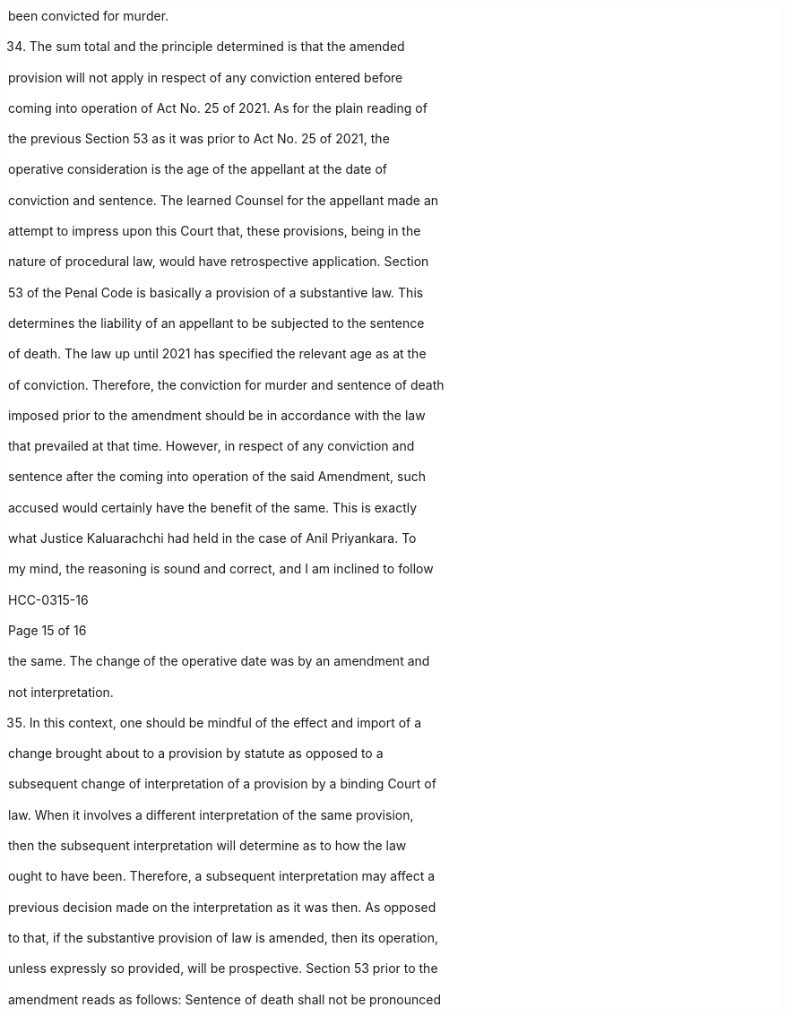 been convicted for murder.

34. The sum total and the principle determined is that the amended

provision will not apply in respect of any conviction entered before

coming into operation of Act No. 25 of 2021. As for the plain reading of

the previous Section 53 as it was prior to Act No. 25 of 2021, the

operative consideration is the age of the appellant at the date of

conviction and sentence. The learned Counsel for the appellant made an

attempt to impress upon this Court that, these provisions, being in the

nature of procedural law, would have retrospective application. Section

53 of the Penal Code is basically a provision of a substantive law. This

determines the liability of an appellant to be subjected to the sentence

of death. The law up until 2021 has specified the relevant age as at the

of conviction. Therefore, the conviction for murder and sentence of death

imposed prior to the amendment should be in accordance with the law

that prevailed at that time. However, in respect of any conviction and

sentence after the coming into operation of the said Amendment, such

accused would certainly have the benefit of the same. This is exactly

what Justice Kaluarachchi had held in the case of Anil Priyankara. To

my mind, the reasoning is sound and correct, and I am inclined to follow

HCC-0315-16

Page 15 of 16

the same. The change of the operative date was by an amendment and

not interpretation.

35. In this context, one should be mindful of the effect and import of a

change brought about to a provision by statute as opposed to a

subsequent change of interpretation of a provision by a binding Court of

law. When it involves a different interpretation of the same provision,

then the subsequent interpretation will determine as to how the law

ought to have been. Therefore, a subsequent interpretation may affect a

previous decision made on the interpretation as it was then. As opposed

to that, if the substantive provision of law is amended, then its operation,

unless expressly so provided, will be prospective. Section 53 prior to the

amendment reads as follows: Sentence of death shall not be pronounced
